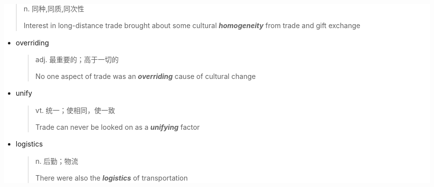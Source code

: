  > n. 同种,同质,同次性
  >
  > Interest in long­-distance trade brought about some cultural ***homogeneity*** from trade and gift exchange

* overriding

  > adj. 最重要的；高于一切的
  >
  > No one aspect of trade was an ***overriding*** cause of cultural change

* unify

  > vt. 统一；使相同，使一致
  >
  > Trade can never be looked on as a ***unifying*** factor

* logistics

  > n. 后勤；物流
  >
  > There were also the ***logistics*** of transportation





